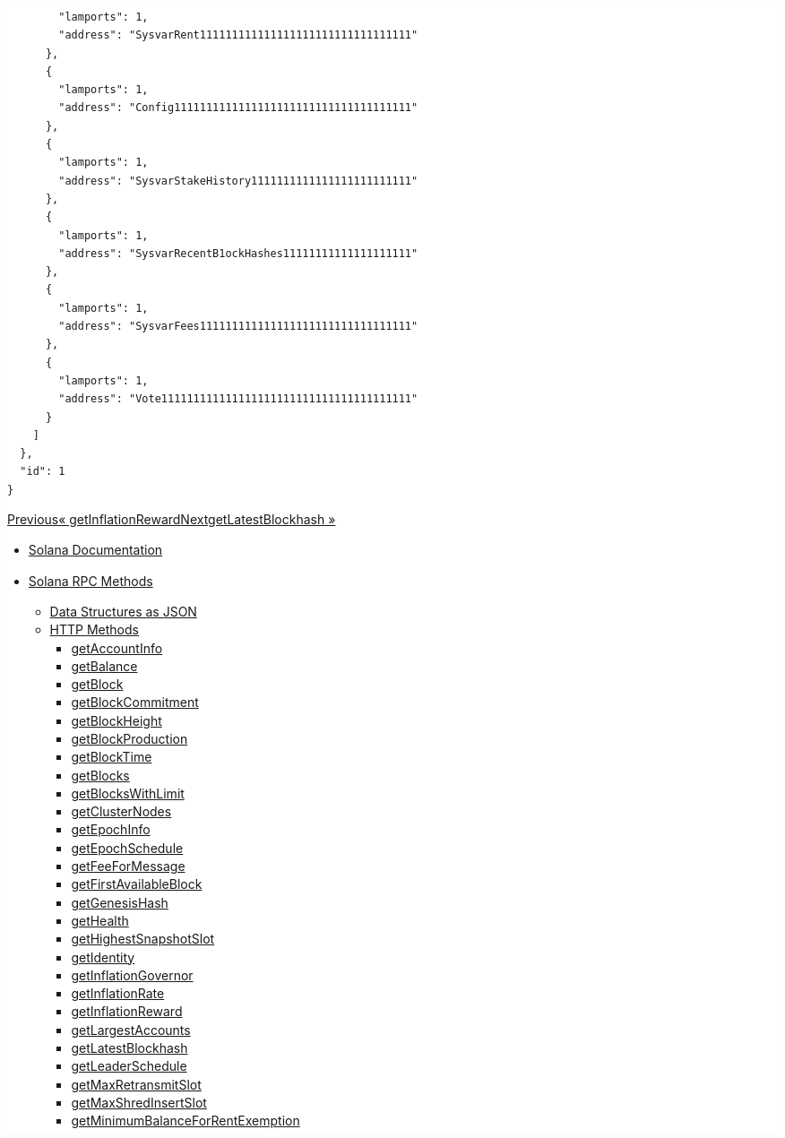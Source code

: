             "lamports": 1,
            "address": "SysvarRent111111111111111111111111111111111"
          },
          {
            "lamports": 1,
            "address": "Config1111111111111111111111111111111111111"
          },
          {
            "lamports": 1,
            "address": "SysvarStakeHistory1111111111111111111111111"
          },
          {
            "lamports": 1,
            "address": "SysvarRecentB1ockHashes11111111111111111111"
          },
          {
            "lamports": 1,
            "address": "SysvarFees111111111111111111111111111111111"
          },
          {
            "lamports": 1,
            "address": "Vote111111111111111111111111111111111111111"
          }
        ]
      },
      "id": 1
    }

[Previous«
getInflationReward](/vi/docs/rpc/http/getinflationreward)[NextgetLatestBlockhash
»](/vi/docs/rpc/http/getlatestblockhash)

  * [Solana Documentation](/vi/docs)

  * [Solana RPC Methods](/vi/docs/rpc)

    * [Data Structures as JSON](/vi/docs/rpc/json-structures)
    * [HTTP Methods](/vi/docs/rpc/http)
      * [getAccountInfo](/vi/docs/rpc/http/getaccountinfo)
      * [getBalance](/vi/docs/rpc/http/getbalance)
      * [getBlock](/vi/docs/rpc/http/getblock)
      * [getBlockCommitment](/vi/docs/rpc/http/getblockcommitment)
      * [getBlockHeight](/vi/docs/rpc/http/getblockheight)
      * [getBlockProduction](/vi/docs/rpc/http/getblockproduction)
      * [getBlockTime](/vi/docs/rpc/http/getblocktime)
      * [getBlocks](/vi/docs/rpc/http/getblocks)
      * [getBlocksWithLimit](/vi/docs/rpc/http/getblockswithlimit)
      * [getClusterNodes](/vi/docs/rpc/http/getclusternodes)
      * [getEpochInfo](/vi/docs/rpc/http/getepochinfo)
      * [getEpochSchedule](/vi/docs/rpc/http/getepochschedule)
      * [getFeeForMessage](/vi/docs/rpc/http/getfeeformessage)
      * [getFirstAvailableBlock](/vi/docs/rpc/http/getfirstavailableblock)
      * [getGenesisHash](/vi/docs/rpc/http/getgenesishash)
      * [getHealth](/vi/docs/rpc/http/gethealth)
      * [getHighestSnapshotSlot](/vi/docs/rpc/http/gethighestsnapshotslot)
      * [getIdentity](/vi/docs/rpc/http/getidentity)
      * [getInflationGovernor](/vi/docs/rpc/http/getinflationgovernor)
      * [getInflationRate](/vi/docs/rpc/http/getinflationrate)
      * [getInflationReward](/vi/docs/rpc/http/getinflationreward)
      * [getLargestAccounts](/vi/docs/rpc/http/getlargestaccounts)
      * [getLatestBlockhash](/vi/docs/rpc/http/getlatestblockhash)
      * [getLeaderSchedule](/vi/docs/rpc/http/getleaderschedule)
      * [getMaxRetransmitSlot](/vi/docs/rpc/http/getmaxretransmitslot)
      * [getMaxShredInsertSlot](/vi/docs/rpc/http/getmaxshredinsertslot)
      * [getMinimumBalanceForRentExemption](/vi/docs/rpc/http/getminimumbalanceforrentexemption)